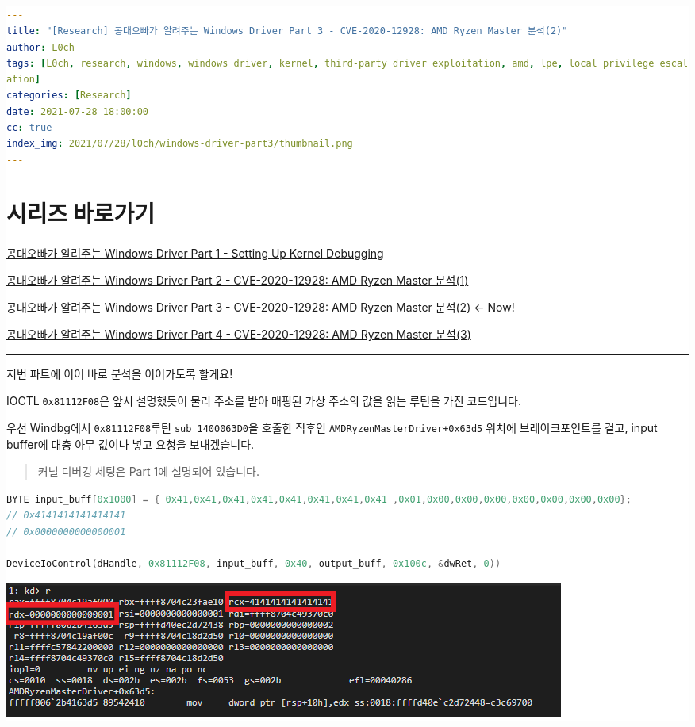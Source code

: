 ```yaml
---
title: "[Research] 공대오빠가 알려주는 Windows Driver Part 3 - CVE-2020-12928: AMD Ryzen Master 분석(2)"
author: L0ch
tags: [L0ch, research, windows, windows driver, kernel, third-party driver exploitation, amd, lpe, local privilege escalation]
categories: [Research]
date: 2021-07-28 18:00:00
cc: true
index_img: 2021/07/28/l0ch/windows-driver-part3/thumbnail.png
---
```


# 시리즈 바로가기

[공대오빠가 알려주는 Windows Driver Part 1 - Setting Up Kernel Debugging](https://hackyboiz.github.io/2021/05/30/l0ch/windows-driver/)

[공대오빠가 알려주는 Windows Driver Part 2 - CVE-2020-12928: AMD Ryzen Master 분석(1)](https://hackyboiz.github.io/2021/07/14/l0ch/windows-driver-part2/)

공대오빠가 알려주는 Windows Driver Part 3 - CVE-2020-12928: AMD Ryzen Master 분석(2) ← Now!

[공대오빠가 알려주는 Windows Driver Part 4 - CVE-2020-12928: AMD Ryzen Master 분석(3)](http://hackyboiz.github.io/2021/08/11/l0ch/windows-driver-part4/)

------



저번 파트에 이어 바로 분석을 이어가도록 할게요!

IOCTL `0x81112F08`은 앞서 설명했듯이 물리 주소를 받아 매핑된 가상 주소의 값을 읽는 루틴을 가진 코드입니다. 

우선 Windbg에서 `0x81112F08`루틴 `sub_1400063D0`을 호출한 직후인 `AMDRyzenMasterDriver+0x63d5` 위치에 브레이크포인트를 걸고, input buffer에 대충 아무 값이나 넣고 요청을 보내겠습니다.

> 커널 디버깅 세팅은 Part 1에 설명되어 있습니다.

```c
BYTE input_buff[0x1000] = { 0x41,0x41,0x41,0x41,0x41,0x41,0x41,0x41 ,0x01,0x00,0x00,0x00,0x00,0x00,0x00,0x00};
// 0x4141414141414141
// 0x0000000000000001

DeviceIoControl(dHandle, 0x81112F08, input_buff, 0x40, output_buff, 0x100c, &dwRet, 0))
```

![windows-driver-part3/2.png](windows-driver-part3/2.png)
